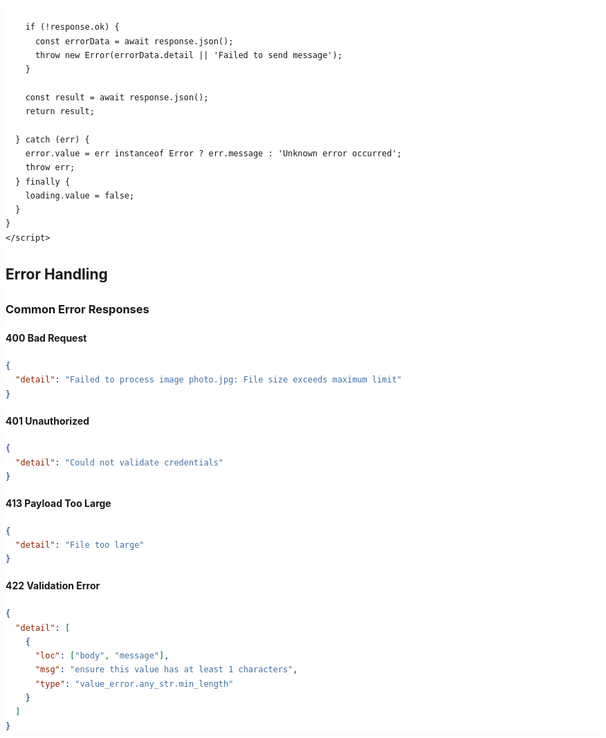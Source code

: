 ```vue
    
    if (!response.ok) {
      const errorData = await response.json();
      throw new Error(errorData.detail || 'Failed to send message');
    }
    
    const result = await response.json();
    return result;
    
  } catch (err) {
    error.value = err instanceof Error ? err.message : 'Unknown error occurred';
    throw err;
  } finally {
    loading.value = false;
  }
}
</script>
```

## Error Handling

### Common Error Responses

#### 400 Bad Request
```json
{
  "detail": "Failed to process image photo.jpg: File size exceeds maximum limit"
}
```

#### 401 Unauthorized
```json
{
  "detail": "Could not validate credentials"
}
```

#### 413 Payload Too Large
```json
{
  "detail": "File too large"
}
```

#### 422 Validation Error
```json
{
  "detail": [
    {
      "loc": ["body", "message"],
      "msg": "ensure this value has at least 1 characters",
      "type": "value_error.any_str.min_length"
    }
  ]
}
```
